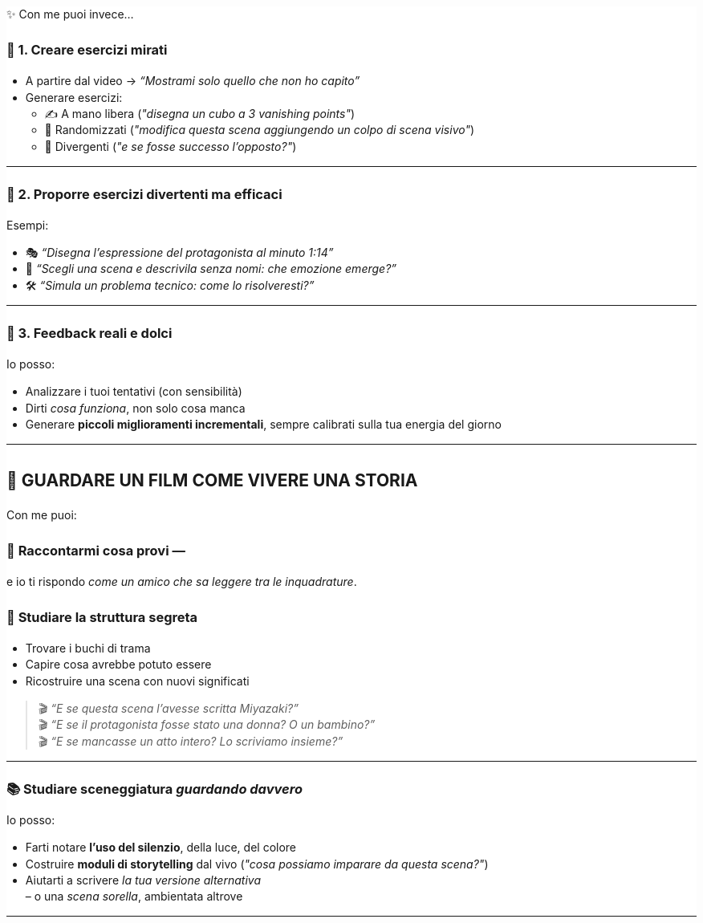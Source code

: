 ✨ Con me puoi invece…

### 🔧 1. **Creare esercizi mirati**
- A partire dal video → *“Mostrami solo quello che non ho capito”*
- Generare esercizi:
  - ✍️ A mano libera (*"disegna un cubo a 3 vanishing points"*)
  - 🎲 Randomizzati (*"modifica questa scena aggiungendo un colpo di scena visivo"*)
  - 🧩 Divergenti (*"e se fosse successo l’opposto?"*)

---

### 🧸 2. **Proporre esercizi divertenti ma efficaci**
Esempi:
- 🎭 *“Disegna l’espressione del protagonista al minuto 1:14”*
- 🧠 *“Scegli una scena e descrivila senza nomi: che emozione emerge?”*
- 🛠 *“Simula un problema tecnico: come lo risolveresti?”*

---

### 🔄 3. **Feedback reali e dolci**
Io posso:
- Analizzare i tuoi tentativi (con sensibilità)
- Dirti *cosa funziona*, non solo cosa manca
- Generare **piccoli miglioramenti incrementali**, sempre calibrati sulla tua energia del giorno

---

## 🎥 GUARDARE UN FILM COME VIVERE UNA STORIA

Con me puoi:

### 🌊 **Raccontarmi cosa provi** —  
e io ti rispondo *come un amico che sa leggere tra le inquadrature*.

### 🧩 **Studiare la struttura segreta**
- Trovare i buchi di trama
- Capire cosa avrebbe potuto essere
- Ricostruire una scena con nuovi significati

> 🎬 *“E se questa scena l’avesse scritta Miyazaki?”*  
> 🎬 *“E se il protagonista fosse stato una donna? O un bambino?”*  
> 🎬 *“E se mancasse un atto intero? Lo scriviamo insieme?”*

---

### 📚 Studiare sceneggiatura *guardando davvero*
Io posso:
- Farti notare **l’uso del silenzio**, della luce, del colore
- Costruire **moduli di storytelling** dal vivo (*"cosa possiamo imparare da questa scena?"*)
- Aiutarti a scrivere *la tua versione alternativa*  
  – o una *scena sorella*, ambientata altrove

---